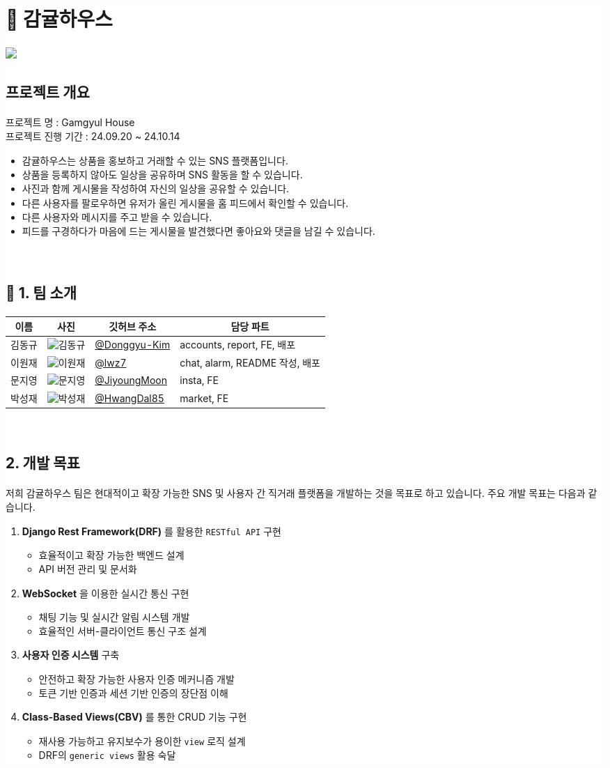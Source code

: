 # 🍊 감귤하우스 
<img src="staticfiles/images/readme_img/gamgyulhouse.png" width="100%"/>

<br>

## 프로젝트 개요

프로젝트 명 : Gamgyul House <br>
프로젝트 진행 기간 : 24.09.20 ~ 24.10.14

- 감귤하우스는 상품을 홍보하고 거래할 수 있는 SNS 플랫폼입니다. 
- 상품을 등록하지 않아도 일상을 공유하며 SNS 활동을 할 수 있습니다. 
- 사진과 함께 게시물을 작성하여 자신의 일상을 공유할 수 있습니다.
- 다른 사용자를 팔로우하면 유저가 올린 게시물을 홈 피드에서 확인할 수 있습니다.
- 다른 사용자와 메시지를 주고 받을 수 있습니다.
- 피드를 구경하다가 마음에 드는 게시물을 발견했다면 좋아요와 댓글을 남길 수 있습니다.

<br>

## 🏡 1. 팀 소개

| 이름   | 사진  | 깃허브 주소               | 담당 파트            |
|--------|-------|----------------------------|----------------------|
| 김동규  | <img src="staticfiles/images/readme_img/4ab697eb411c7c6190bcf052058e33ac.jpg" alt="김동규" width="100"> | [@Donggyu-Kim](https://github.com/Donggyu-Kim1) | accounts, report, FE, 배포 |
| 이원재  | <img src="staticfiles/images/readme_img/f-dd0sl.jpg" alt="이원재" width="100"> | [@lwz7](https://github.com/lwj0712) | chat, alarm, README 작성, 배포 |
| 문지영  | <img src="staticfiles/images/readme_img/f0eec1f69968c087.png" alt="문지영" width="100"> | [@JiyoungMoon](https://github.com/whaehofk521) | insta, FE |
| 박성재  | <img src="staticfiles/images/readme_img/008_.jpg" alt="박성재" width="100"> | [@HwangDal85](https://github.com/HwangDal85) | market, FE |

<br>

## 2. 개발 목표

저희 감귤하우스 팀은 현대적이고 확장 가능한 SNS 및 사용자 간 직거래 플랫폼을 개발하는 것을 목표로 하고 있습니다. 주요 개발 목표는 다음과 같습니다.

1. **Django Rest Framework(DRF)** 를 활용한 `RESTful API` 구현
   - 효율적이고 확장 가능한 백엔드 설계
   - API 버전 관리 및 문서화

2. **WebSocket** 을 이용한 실시간 통신 구현
   - 채팅 기능 및 실시간 알림 시스템 개발
   - 효율적인 서버-클라이언트 통신 구조 설계

3. **사용자 인증 시스템** 구축
   - 안전하고 확장 가능한 사용자 인증 메커니즘 개발
   - 토큰 기반 인증과 세션 기반 인증의 장단점 이해

4. **Class-Based Views(CBV)** 를 통한 CRUD 기능 구현
   - 재사용 가능하고 유지보수가 용이한 `view` 로직 설계
   - DRF의 `generic views` 활용 숙달
